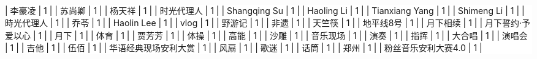 | 李豪凌 | 1 |
| 苏尚卿 | 1 |
| 杨天祥 | 1 |
| 时光代理人 | 1 |
| Shangqing Su | 1 |
| Haoling Li | 1 |
| Tianxiang Yang | 1 |
| Shimeng Li | 1 |
| 時光代理人 | 1 |
| 乔苓 | 1 |
| Haolin Lee | 1 |
| vlog | 1 |
| 野游记 | 1 |
| 非遗 | 1 |
| 天竺筷 | 1 |
| 地平线8号 | 1 |
| 月下相续 | 1 |
| 月下誓约·予爱以心 | 1 |
| 月下 | 1 |
| 体育 | 1 |
| 贾芳芳 | 1 |
| 体操 | 1 |
| 高能 | 1 |
| 沙雕 | 1 |
| 音乐现场 | 1 |
| 演奏 | 1 |
| 指挥 | 1 |
| 大合唱 | 1 |
| 演唱会 | 1 |
| 吉他 | 1 |
| 伍佰 | 1 |
| 华语经典现场安利大赏 | 1 |
| 风扇 | 1 |
| 歌迷 | 1 |
| 话筒 | 1 |
| 郑州 | 1 |
| 粉丝音乐安利大赛4.0 | 1 |